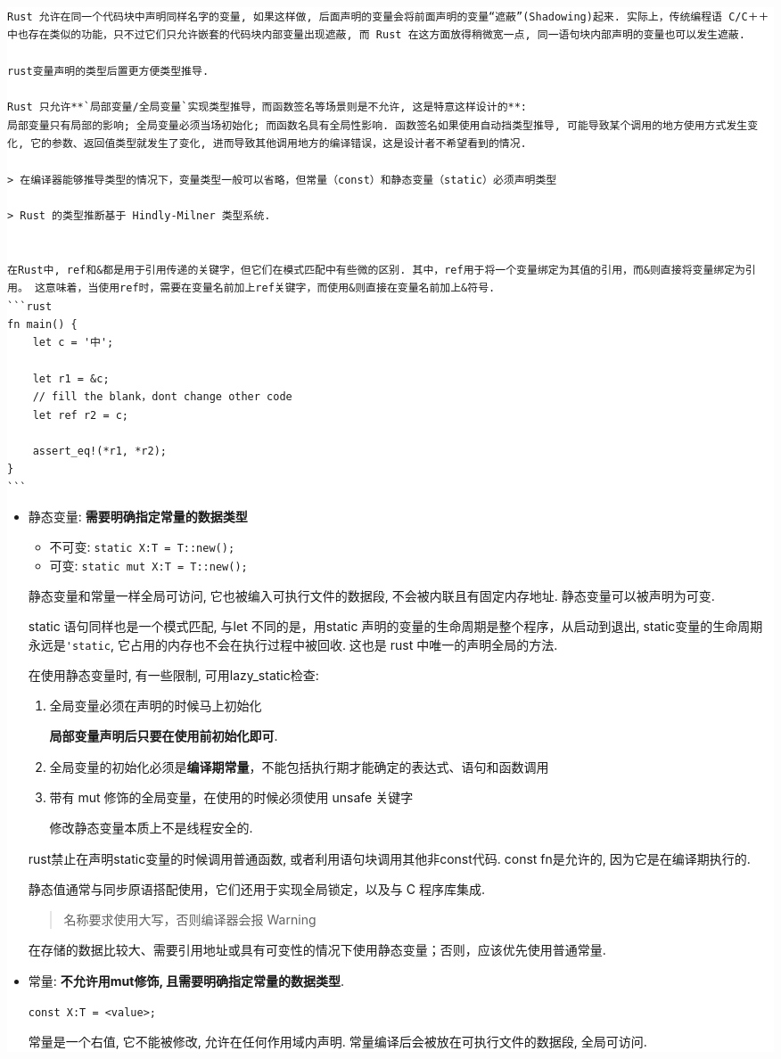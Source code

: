 	Rust 允许在同一个代码块中声明同样名字的变量, 如果这样做, 后面声明的变量会将前面声明的变量“遮蔽”(Shadowing)起来. 实际上，传统编程语 C/C＋＋ 中也存在类似的功能，只不过它们只允许嵌套的代码块内部变量出现遮蔽, 而 Rust 在这方面放得稍微宽一点, 同一语句块内部声明的变量也可以发生遮蔽.

	rust变量声明的类型后置更方便类型推导.

	Rust 只允许**`局部变量/全局变量`实现类型推导，而函数签名等场景则是不允许, 这是特意这样设计的**:
	局部变量只有局部的影响; 全局变量必须当场初始化; 而函数名具有全局性影响. 函数签名如果使用自动挡类型推导, 可能导致某个调用的地方使用方式发生变化, 它的参数、返回值类型就发生了变化, 进而导致其他调用地方的编译错误，这是设计者不希望看到的情况.

	> 在编译器能够推导类型的情况下，变量类型一般可以省略，但常量（const）和静态变量（static）必须声明类型

	> Rust 的类型推断基于 Hindly-Milner 类型系统.


    在Rust中, ref和&都是用于引用传递的关键字，但它们在模式匹配中有些微的区别. 其中，ref用于将一个变量绑定为其值的引用，而&则直接将变量绑定为引用。 这意味着，当使用ref时，需要在变量名前加上ref关键字，而使用&则直接在变量名前加上&符号.
    ```rust
    fn main() {
        let c = '中';

        let r1 = &c;
        // fill the blank，dont change other code
        let ref r2 = c;

        assert_eq!(*r1, *r2);
    }
    ```

- 静态变量:  **需要明确指定常量的数据类型**

	- 不可变: `static X:T = T::new();`
	- 可变: `static mut X:T = T::new();`

	静态变量和常量一样全局可访问, 它也被编入可执行文件的数据段, 不会被内联且有固定内存地址. 静态变量可以被声明为可变.

	static 语句同样也是一个模式匹配, 与let 不同的是，用static 声明的变量的生命周期是整个程序，从启动到退出, static变量的生命周期永远是`'static`, 它占用的内存也不会在执行过程中被回收. 这也是 rust 中唯一的声明全局的方法.

	在使用静态变量时, 有一些限制, 可用lazy_static检查:
	1. 全局变量必须在声明的时候马上初始化

		**局部变量声明后只要在使用前初始化即可**.
	1. 全局变量的初始化必须是**编译期常量**，不能包括执行期才能确定的表达式、语句和函数调用
	1. 带有 mut 修饰的全局变量，在使用的时候必须使用 unsafe 关键字

		修改静态变量本质上不是线程安全的.

	rust禁止在声明static变量的时候调用普通函数, 或者利用语句块调用其他非const代码. const fn是允许的, 因为它是在编译期执行的.

	静态值通常与同步原语搭配使用，它们还用于实现全局锁定，以及与 C 程序库集成.

	> 名称要求使用大写，否则编译器会报 Warning

    在存储的数据比较大、需要引用地址或具有可变性的情况下使用静态变量；否则，应该优先使用普通常量.

- 常量: **不允许用mut修饰, 且需要明确指定常量的数据类型**.

	`const X:T = <value>;`

	常量是一个右值, 它不能被修改, 允许在任何作用域内声明. 常量编译后会被放在可执行文件的数据段, 全局可访问.
